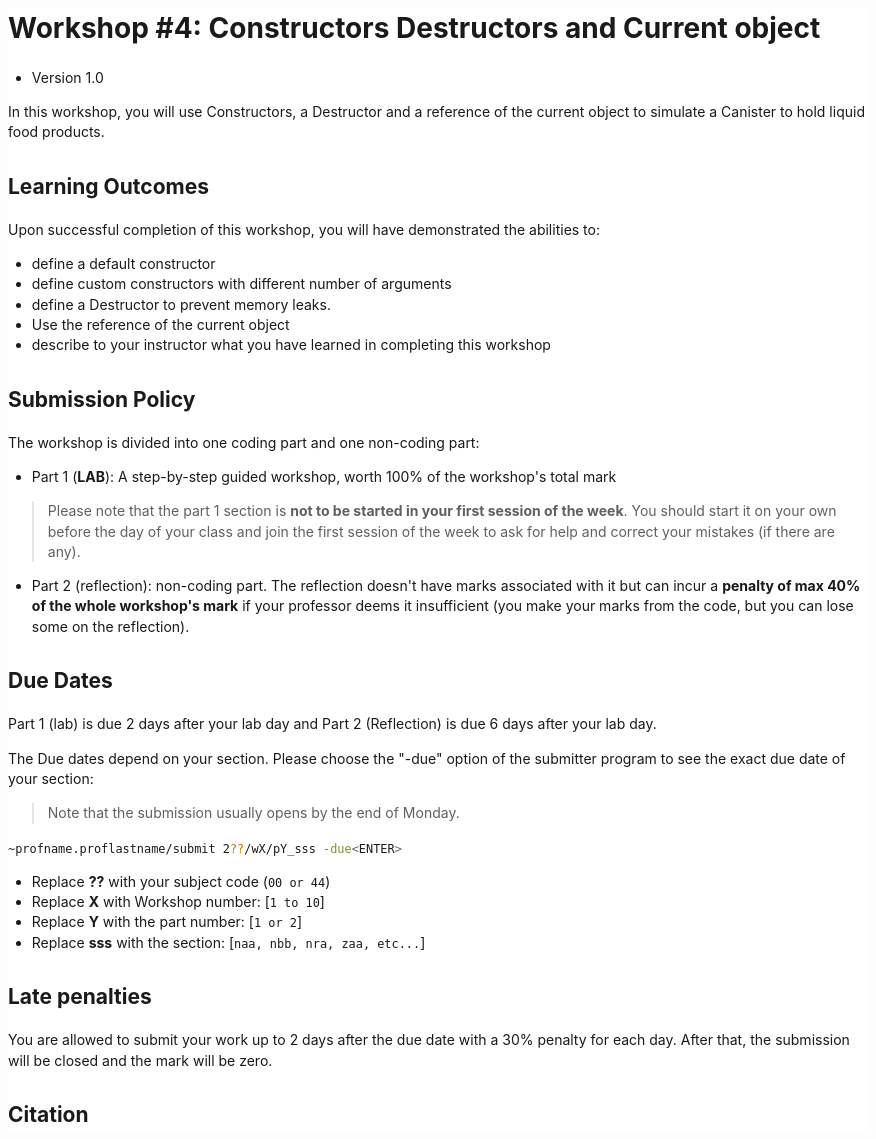 # Workshop #4: Constructors Destructors and Current object
* Version 1.0

In this workshop, you will use Constructors, a Destructor and a reference of the current object to simulate a Canister to hold liquid food products.

## Learning Outcomes

Upon successful completion of this workshop, you will have demonstrated the abilities to:

- define a default constructor
- define custom constructors with different number of arguments
- define a Destructor to prevent memory leaks.
- Use the reference of the current object 
- describe to your instructor what you have learned in completing this workshop

## Submission Policy


The workshop is divided into one coding part and one non-coding part:

- Part 1 (**LAB**): A step-by-step guided workshop, worth 100% of the workshop's total mark
> Please note that the part 1 section is **not to be started in your first session of the week**. You should start it on your own before the day of your class and join the first session of the week to ask for help and correct your mistakes (if there are any).
- Part 2 (reflection): non-coding part. The reflection doesn't have marks associated with it but can incur a **penalty of max 40% of the whole workshop's mark** if your professor deems it insufficient (you make your marks from the code, but you can lose some on the reflection).

## Due Dates
Part 1 (lab) is due 2 days after your lab day and Part 2 (Reflection) is due 6 days after your lab day.
 
The Due dates depend on your section. Please choose the "-due" option of the submitter program to see the exact due date of your section:

> Note that the submission usually opens by the end of Monday.
```bash
~profname.proflastname/submit 2??/wX/pY_sss -due<ENTER>
```
- Replace **??** with your subject code (`00 or 44`)
- Replace **X** with Workshop number: [`1 to 10`]
- Replace **Y** with the part number: [`1 or 2`]
- Replace **sss** with the section: [`naa, nbb, nra, zaa, etc...`]

## Late penalties
You are allowed to submit your work up to 2 days after the due date with a 30% penalty for each day. After that, the submission will be closed and the mark will be zero.

## Citation
